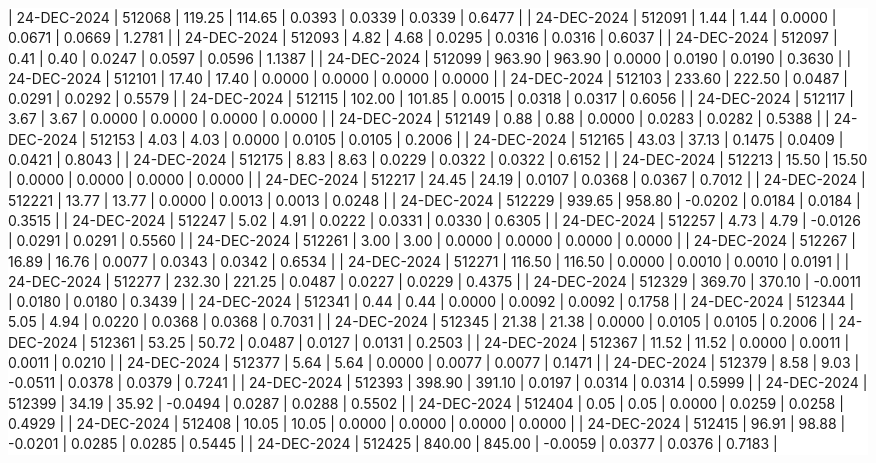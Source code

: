 | 24-DEC-2024 | 512068 | 119.25 | 114.65 | 0.0393 | 0.0339 | 0.0339 | 0.6477 |
| 24-DEC-2024 | 512091 | 1.44 | 1.44 | 0.0000 | 0.0671 | 0.0669 | 1.2781 |
| 24-DEC-2024 | 512093 | 4.82 | 4.68 | 0.0295 | 0.0316 | 0.0316 | 0.6037 |
| 24-DEC-2024 | 512097 | 0.41 | 0.40 | 0.0247 | 0.0597 | 0.0596 | 1.1387 |
| 24-DEC-2024 | 512099 | 963.90 | 963.90 | 0.0000 | 0.0190 | 0.0190 | 0.3630 |
| 24-DEC-2024 | 512101 | 17.40 | 17.40 | 0.0000 | 0.0000 | 0.0000 | 0.0000 |
| 24-DEC-2024 | 512103 | 233.60 | 222.50 | 0.0487 | 0.0291 | 0.0292 | 0.5579 |
| 24-DEC-2024 | 512115 | 102.00 | 101.85 | 0.0015 | 0.0318 | 0.0317 | 0.6056 |
| 24-DEC-2024 | 512117 | 3.67 | 3.67 | 0.0000 | 0.0000 | 0.0000 | 0.0000 |
| 24-DEC-2024 | 512149 | 0.88 | 0.88 | 0.0000 | 0.0283 | 0.0282 | 0.5388 |
| 24-DEC-2024 | 512153 | 4.03 | 4.03 | 0.0000 | 0.0105 | 0.0105 | 0.2006 |
| 24-DEC-2024 | 512165 | 43.03 | 37.13 | 0.1475 | 0.0409 | 0.0421 | 0.8043 |
| 24-DEC-2024 | 512175 | 8.83 | 8.63 | 0.0229 | 0.0322 | 0.0322 | 0.6152 |
| 24-DEC-2024 | 512213 | 15.50 | 15.50 | 0.0000 | 0.0000 | 0.0000 | 0.0000 |
| 24-DEC-2024 | 512217 | 24.45 | 24.19 | 0.0107 | 0.0368 | 0.0367 | 0.7012 |
| 24-DEC-2024 | 512221 | 13.77 | 13.77 | 0.0000 | 0.0013 | 0.0013 | 0.0248 |
| 24-DEC-2024 | 512229 | 939.65 | 958.80 | -0.0202 | 0.0184 | 0.0184 | 0.3515 |
| 24-DEC-2024 | 512247 | 5.02 | 4.91 | 0.0222 | 0.0331 | 0.0330 | 0.6305 |
| 24-DEC-2024 | 512257 | 4.73 | 4.79 | -0.0126 | 0.0291 | 0.0291 | 0.5560 |
| 24-DEC-2024 | 512261 | 3.00 | 3.00 | 0.0000 | 0.0000 | 0.0000 | 0.0000 |
| 24-DEC-2024 | 512267 | 16.89 | 16.76 | 0.0077 | 0.0343 | 0.0342 | 0.6534 |
| 24-DEC-2024 | 512271 | 116.50 | 116.50 | 0.0000 | 0.0010 | 0.0010 | 0.0191 |
| 24-DEC-2024 | 512277 | 232.30 | 221.25 | 0.0487 | 0.0227 | 0.0229 | 0.4375 |
| 24-DEC-2024 | 512329 | 369.70 | 370.10 | -0.0011 | 0.0180 | 0.0180 | 0.3439 |
| 24-DEC-2024 | 512341 | 0.44 | 0.44 | 0.0000 | 0.0092 | 0.0092 | 0.1758 |
| 24-DEC-2024 | 512344 | 5.05 | 4.94 | 0.0220 | 0.0368 | 0.0368 | 0.7031 |
| 24-DEC-2024 | 512345 | 21.38 | 21.38 | 0.0000 | 0.0105 | 0.0105 | 0.2006 |
| 24-DEC-2024 | 512361 | 53.25 | 50.72 | 0.0487 | 0.0127 | 0.0131 | 0.2503 |
| 24-DEC-2024 | 512367 | 11.52 | 11.52 | 0.0000 | 0.0011 | 0.0011 | 0.0210 |
| 24-DEC-2024 | 512377 | 5.64 | 5.64 | 0.0000 | 0.0077 | 0.0077 | 0.1471 |
| 24-DEC-2024 | 512379 | 8.58 | 9.03 | -0.0511 | 0.0378 | 0.0379 | 0.7241 |
| 24-DEC-2024 | 512393 | 398.90 | 391.10 | 0.0197 | 0.0314 | 0.0314 | 0.5999 |
| 24-DEC-2024 | 512399 | 34.19 | 35.92 | -0.0494 | 0.0287 | 0.0288 | 0.5502 |
| 24-DEC-2024 | 512404 | 0.05 | 0.05 | 0.0000 | 0.0259 | 0.0258 | 0.4929 |
| 24-DEC-2024 | 512408 | 10.05 | 10.05 | 0.0000 | 0.0000 | 0.0000 | 0.0000 |
| 24-DEC-2024 | 512415 | 96.91 | 98.88 | -0.0201 | 0.0285 | 0.0285 | 0.5445 |
| 24-DEC-2024 | 512425 | 840.00 | 845.00 | -0.0059 | 0.0377 | 0.0376 | 0.7183 |